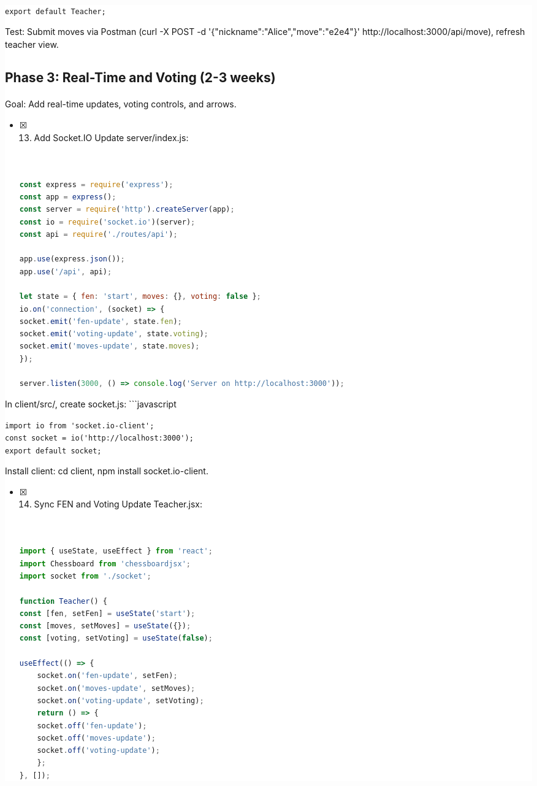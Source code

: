     export default Teacher;
Test: Submit moves via Postman (curl -X POST -d '{"nickname":"Alice","move":"e2e4"}' http://localhost:3000/api/move), refresh teacher view.

## Phase 3: Real-Time and Voting (2-3 weeks)
Goal: Add real-time updates, voting controls, and arrows.

- [x] 13. Add Socket.IO
Update server/index.js:
    ```javascript


    const express = require('express');
    const app = express();
    const server = require('http').createServer(app);
    const io = require('socket.io')(server);
    const api = require('./routes/api');

    app.use(express.json());
    app.use('/api', api);

    let state = { fen: 'start', moves: {}, voting: false };
    io.on('connection', (socket) => {
    socket.emit('fen-update', state.fen);
    socket.emit('voting-update', state.voting);
    socket.emit('moves-update', state.moves);
    });

    server.listen(3000, () => console.log('Server on http://localhost:3000'));
In client/src/, create socket.js:
    ```javascript


    import io from 'socket.io-client';
    const socket = io('http://localhost:3000');
    export default socket;
Install client: cd client, npm install socket.io-client.
- [x] 14. Sync FEN and Voting
Update Teacher.jsx:
    ```jsx


    import { useState, useEffect } from 'react';
    import Chessboard from 'chessboardjsx';
    import socket from './socket';

    function Teacher() {
    const [fen, setFen] = useState('start');
    const [moves, setMoves] = useState({});
    const [voting, setVoting] = useState(false);

    useEffect(() => {
        socket.on('fen-update', setFen);
        socket.on('moves-update', setMoves);
        socket.on('voting-update', setVoting);
        return () => {
        socket.off('fen-update');
        socket.off('moves-update');
        socket.off('voting-update');
        };
    }, []);
